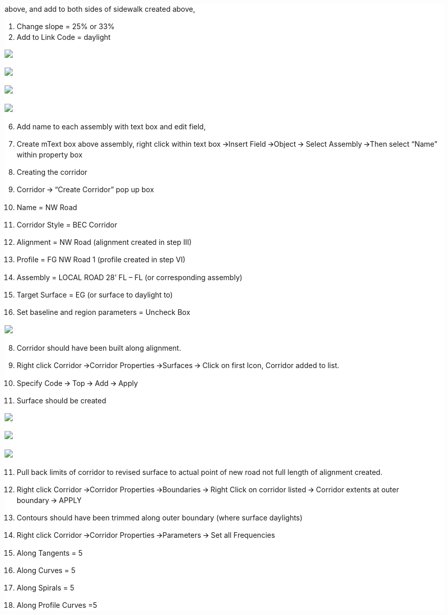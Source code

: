 above, and add to both sides of sidewalk created above,

1.  Change slope = 25% or 33%
2.  Add to Link Code = daylight

![](/images/guides/road-grading/image21.png)

![](/images/guides/road-grading/image13.png)

![](/images/guides/road-grading/image1.png)

![](/images/guides/road-grading/image1.png)

6.  Add name to each assembly with text box and edit field,

1.  Create mText box above assembly, right click within text box 🡪Insert Field 🡪Object 🡪 Select Assembly 🡪Then select “Name” within property box

1.  Creating the corridor

1.  Corridor 🡪 “Create Corridor” pop up box

1.  Name \= NW Road
1.  Corridor Style = BEC Corridor
1.  Alignment = NW Road (alignment created in step III)
1.  Profile = FG NW Road 1 (profile created in step VI)
1.  Assembly = LOCAL ROAD 28’ FL – FL (or corresponding assembly)
1.  Target Surface = EG (or surface to daylight to)
1.  Set baseline and region parameters = Uncheck Box

![](/images/guides/road-grading/image9.png)

8.  Corridor should have been built along alignment.
9.  Right click Corridor 🡪Corridor Properties 🡪Surfaces 🡪 Click on first Icon, Corridor added to list.
10. Specify Code 🡪 Top 🡪 Add 🡪 Apply

11. Surface should be created

![](/images/guides/road-grading/image4.png)

![](/images/guides/road-grading/image11.png)

![](/images/guides/road-grading/image11.png)

11. Pull back limits of corridor to revised surface to actual point of new road not full length of alignment created.
12. Right click Corridor 🡪Corridor Properties 🡪Boundaries 🡪 Right Click on corridor listed 🡪 Corridor extents at outer boundary 🡪 APPLY

13. Contours should have been trimmed along outer boundary (where surface daylights)

14. Right click Corridor 🡪Corridor Properties 🡪Parameters 🡪 Set all Frequencies

15. Along Tangents = 5
16. Along Curves = 5
17. Along Spirals = 5
18. Along Profile Curves =5
